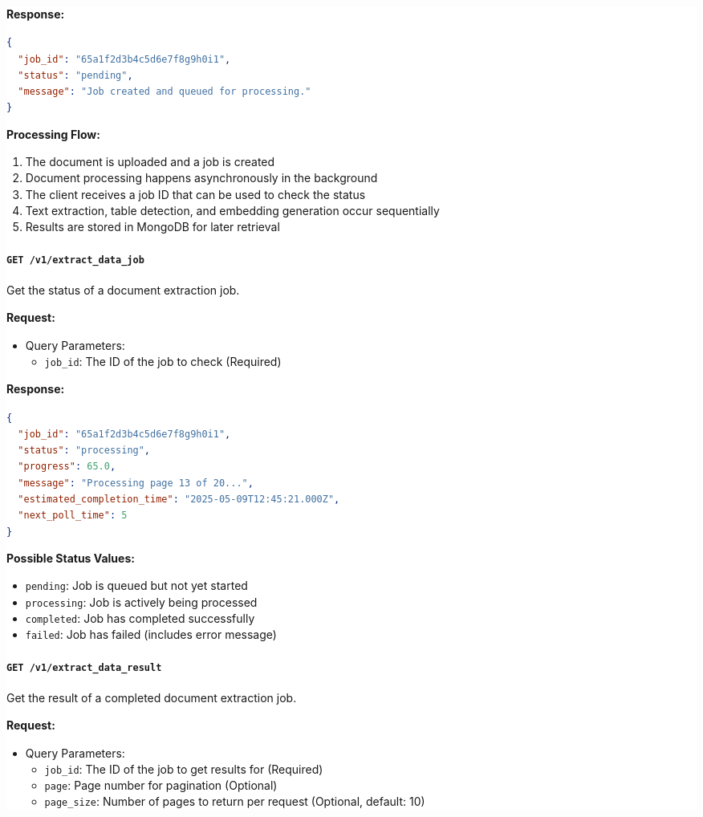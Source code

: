 **Response:**

```json
{
  "job_id": "65a1f2d3b4c5d6e7f8g9h0i1",
  "status": "pending",
  "message": "Job created and queued for processing."
}
```

**Processing Flow:**

1. The document is uploaded and a job is created
2. Document processing happens asynchronously in the background
3. The client receives a job ID that can be used to check the status
4. Text extraction, table detection, and embedding generation occur sequentially
5. Results are stored in MongoDB for later retrieval

#### `GET /v1/extract_data_job`

Get the status of a document extraction job.

**Request:**

- Query Parameters:
  - `job_id`: The ID of the job to check (Required)

**Response:**

```json
{
  "job_id": "65a1f2d3b4c5d6e7f8g9h0i1",
  "status": "processing",
  "progress": 65.0,
  "message": "Processing page 13 of 20...",
  "estimated_completion_time": "2025-05-09T12:45:21.000Z",
  "next_poll_time": 5
}
```

**Possible Status Values:**

- `pending`: Job is queued but not yet started
- `processing`: Job is actively being processed
- `completed`: Job has completed successfully
- `failed`: Job has failed (includes error message)

#### `GET /v1/extract_data_result`

Get the result of a completed document extraction job.

**Request:**

- Query Parameters:
  - `job_id`: The ID of the job to get results for (Required)
  - `page`: Page number for pagination (Optional)
  - `page_size`: Number of pages to return per request (Optional, default: 10)
